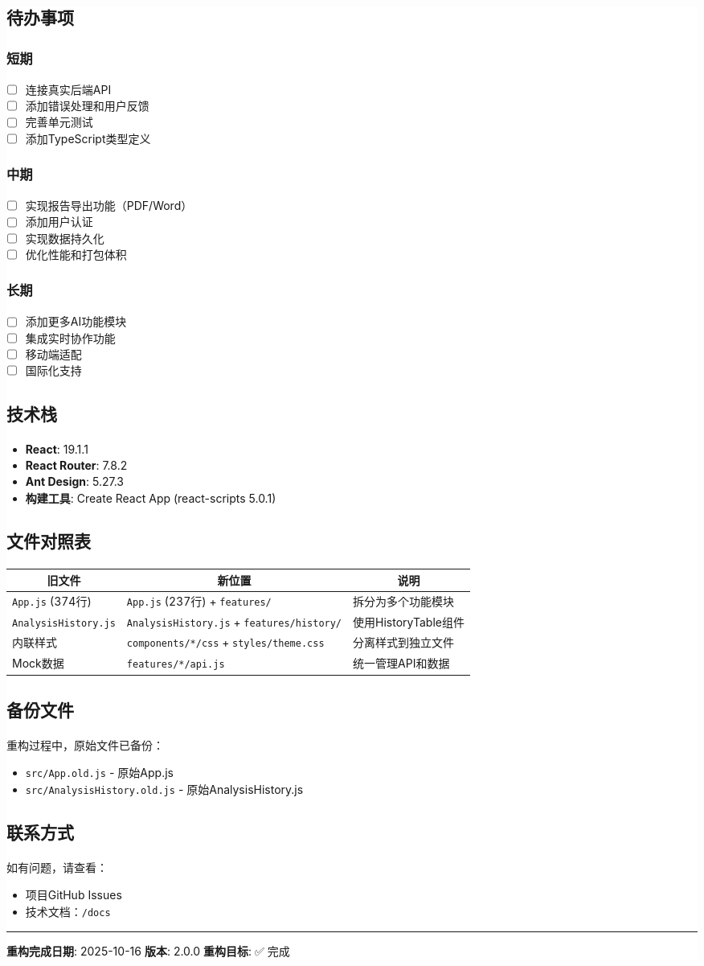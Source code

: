## 待办事项

### 短期
- [ ] 连接真实后端API
- [ ] 添加错误处理和用户反馈
- [ ] 完善单元测试
- [ ] 添加TypeScript类型定义

### 中期
- [ ] 实现报告导出功能（PDF/Word）
- [ ] 添加用户认证
- [ ] 实现数据持久化
- [ ] 优化性能和打包体积

### 长期
- [ ] 添加更多AI功能模块
- [ ] 集成实时协作功能
- [ ] 移动端适配
- [ ] 国际化支持

## 技术栈

- **React**: 19.1.1
- **React Router**: 7.8.2
- **Ant Design**: 5.27.3
- **构建工具**: Create React App (react-scripts 5.0.1)

## 文件对照表

| 旧文件 | 新位置 | 说明 |
|--------|--------|------|
| `App.js` (374行) | `App.js` (237行) + `features/` | 拆分为多个功能模块 |
| `AnalysisHistory.js` | `AnalysisHistory.js` + `features/history/` | 使用HistoryTable组件 |
| 内联样式 | `components/*/css` + `styles/theme.css` | 分离样式到独立文件 |
| Mock数据 | `features/*/api.js` | 统一管理API和数据 |

## 备份文件

重构过程中，原始文件已备份：
- `src/App.old.js` - 原始App.js
- `src/AnalysisHistory.old.js` - 原始AnalysisHistory.js

## 联系方式

如有问题，请查看：
- 项目GitHub Issues
- 技术文档：`/docs`

---

**重构完成日期**: 2025-10-16
**版本**: 2.0.0
**重构目标**: ✅ 完成
